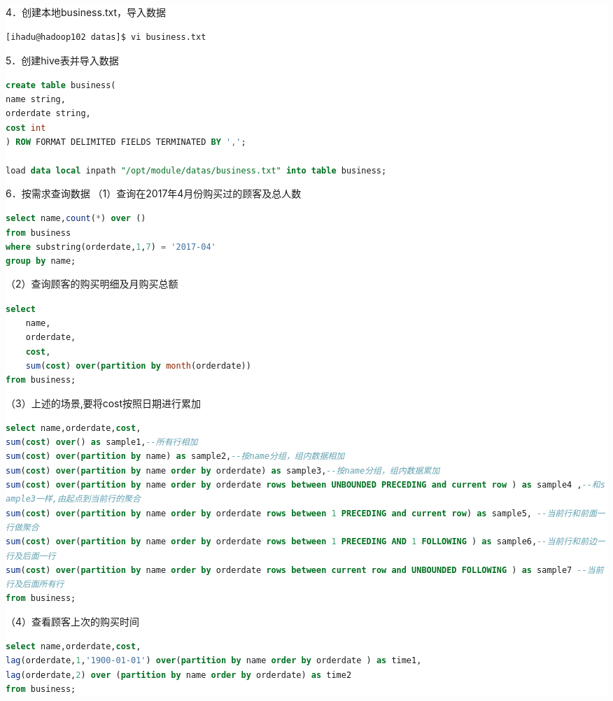 4．创建本地business.txt，导入数据
```
[ihadu@hadoop102 datas]$ vi business.txt
```

5．创建hive表并导入数据
```sql
create table business(
name string,
orderdate string,
cost int
) ROW FORMAT DELIMITED FIELDS TERMINATED BY ',';

load data local inpath "/opt/module/datas/business.txt" into table business;
```

6．按需求查询数据
（1）查询在2017年4月份购买过的顾客及总人数
```sql
select name,count(*) over ()
from business
where substring(orderdate,1,7) = '2017-04'
group by name;
```

（2）查询顾客的购买明细及月购买总额
```sql
select
	name,
	orderdate,
	cost,
	sum(cost) over(partition by month(orderdate))
from business;
```

（3）上述的场景,要将cost按照日期进行累加
```sql
select name,orderdate,cost,
sum(cost) over() as sample1,--所有行相加
sum(cost) over(partition by name) as sample2,--按name分组，组内数据相加
sum(cost) over(partition by name order by orderdate) as sample3,--按name分组，组内数据累加
sum(cost) over(partition by name order by orderdate rows between UNBOUNDED PRECEDING and current row ) as sample4 ,--和sample3一样,由起点到当前行的聚合
sum(cost) over(partition by name order by orderdate rows between 1 PRECEDING and current row) as sample5, --当前行和前面一行做聚合
sum(cost) over(partition by name order by orderdate rows between 1 PRECEDING AND 1 FOLLOWING ) as sample6,--当前行和前边一行及后面一行
sum(cost) over(partition by name order by orderdate rows between current row and UNBOUNDED FOLLOWING ) as sample7 --当前行及后面所有行
from business;
```

（4）查看顾客上次的购买时间
```sql
select name,orderdate,cost,
lag(orderdate,1,'1900-01-01') over(partition by name order by orderdate ) as time1,
lag(orderdate,2) over (partition by name order by orderdate) as time2
from business;
```
